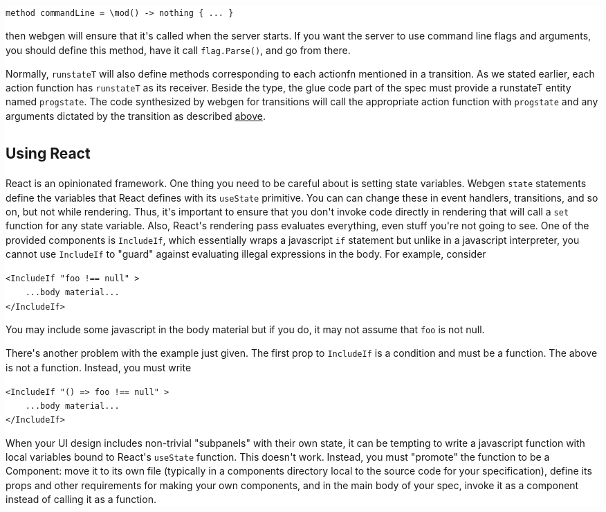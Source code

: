     method commandLine = \mod() -> nothing { ... }

then webgen will ensure that it's called when the server starts. If you want the server to use command line flags and arguments, you should define this method, have it call `flag.Parse()`, and go from there.

Normally, `runstateT` will also define methods corresponding to each actionfn mentioned in a transition. As we stated earlier, each action function has `runstateT` as its receiver. Beside the type, the glue code part of the spec must provide a runstateT entity named `progstate`. The code synthesized by webgen for transitions will call the appropriate action function with `progstate` and any arguments dictated by the transition as described [above](#transitions).

## Using React

React is an opinionated framework. One thing you need to be careful about is setting state variables. Webgen `state` statements define the variables that React defines with its `useState` primitive. You can can change these in event handlers, transitions, and so on, but not while rendering. Thus, it's important to ensure that you don't invoke code directly in rendering that will call a `set` function for any state variable. Also, React's rendering pass evaluates everything, even stuff you're not going to see. One of the provided components is `IncludeIf`, which essentially wraps a javascript `if` statement but unlike in a javascript interpreter, you cannot use `IncludeIf` to "guard" against evaluating illegal expressions in the body. For example, consider

    <IncludeIf "foo !== null" >
        ...body material...
    </IncludeIf>

You may include some javascript in the body material but if you do, it may not assume that `foo` is not null.

There's another problem with the example just given. The first prop to `IncludeIf` is a condition and must be a function. The above is not a function. Instead, you must write

    <IncludeIf "() => foo !== null" >
        ...body material...
    </IncludeIf>

When your UI design includes non-trivial "subpanels" with their own state, it can be tempting to write a javascript function with local variables bound to React's `useState` function. This doesn't work. Instead, you must "promote" the function to be a Component: move it to its own file (typically in a components directory local to the source code for your specification), define its props and other requirements for making your own components, and in the main body of your spec, invoke it as a component instead of calling it as a function.
